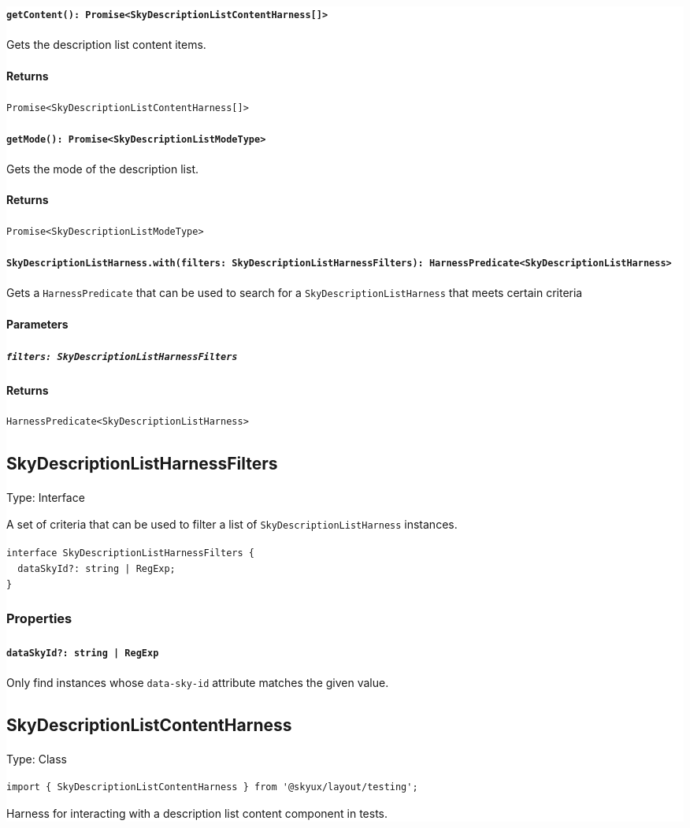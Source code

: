 #### `getContent(): Promise<SkyDescriptionListContentHarness[]>`

Gets the description list content items.

#### Returns

`Promise<SkyDescriptionListContentHarness[]>`

#### `getMode(): Promise<SkyDescriptionListModeType>`

Gets the mode of the description list.

#### Returns

`Promise<SkyDescriptionListModeType>`

#### `SkyDescriptionListHarness.with(filters: SkyDescriptionListHarnessFilters): HarnessPredicate<SkyDescriptionListHarness>`

Gets a `HarnessPredicate` that can be used to search for a `SkyDescriptionListHarness` that meets certain criteria

#### Parameters

##### `filters: SkyDescriptionListHarnessFilters`

#### Returns

`HarnessPredicate<SkyDescriptionListHarness>`

 SkyDescriptionListHarnessFilters
---------------------------------

Type: Interface

A set of criteria that can be used to filter a list of `SkyDescriptionListHarness` instances.

    interface SkyDescriptionListHarnessFilters {
      dataSkyId?: string | RegExp;
    }

### Properties

#### `dataSkyId?: string | RegExp`

Only find instances whose `data-sky-id` attribute matches the given value.

 SkyDescriptionListContentHarness
---------------------------------

Type: Class

`import { SkyDescriptionListContentHarness } from '@skyux/layout/testing';`

Harness for interacting with a description list content component in tests.
